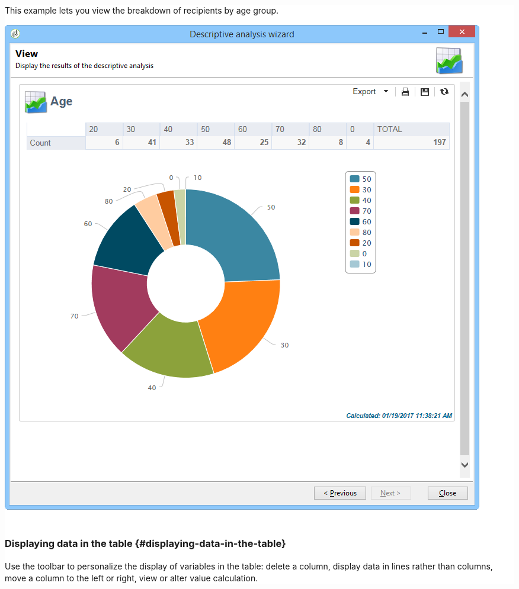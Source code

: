   This example lets you view the breakdown of recipients by age group.

  ![](assets/reporting_descriptive_initialize_modulo_result.png)

### Displaying data in the table {#displaying-data-in-the-table}

Use the toolbar to personalize the display of variables in the table: delete a column, display data in lines rather than columns, move a column to the left or right, view or alter value calculation.
